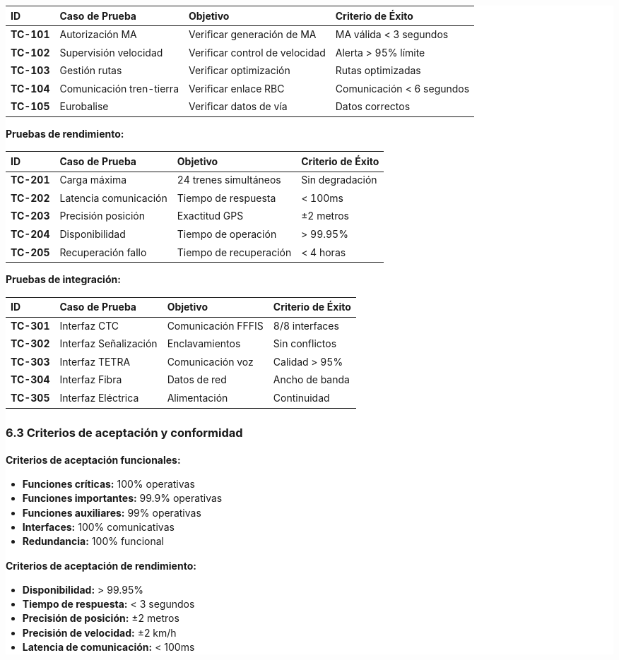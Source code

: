 | ID | Caso de Prueba | Objetivo | Criterio de Éxito |
|:---|:---|:---|:---|
| **TC-101** | Autorización MA | Verificar generación de MA | MA válida < 3 segundos |
| **TC-102** | Supervisión velocidad | Verificar control de velocidad | Alerta > 95% límite |
| **TC-103** | Gestión rutas | Verificar optimización | Rutas optimizadas |
| **TC-104** | Comunicación tren-tierra | Verificar enlace RBC | Comunicación < 6 segundos |
| **TC-105** | Eurobalise | Verificar datos de vía | Datos correctos |

**Pruebas de rendimiento:**

| ID | Caso de Prueba | Objetivo | Criterio de Éxito |
|:---|:---|:---|:---|
| **TC-201** | Carga máxima | 24 trenes simultáneos | Sin degradación |
| **TC-202** | Latencia comunicación | Tiempo de respuesta | < 100ms |
| **TC-203** | Precisión posición | Exactitud GPS | ±2 metros |
| **TC-204** | Disponibilidad | Tiempo de operación | > 99.95% |
| **TC-205** | Recuperación fallo | Tiempo de recuperación | < 4 horas |

**Pruebas de integración:**

| ID | Caso de Prueba | Objetivo | Criterio de Éxito |
|:---|:---|:---|:---|
| **TC-301** | Interfaz CTC | Comunicación FFFIS | 8/8 interfaces |
| **TC-302** | Interfaz Señalización | Enclavamientos | Sin conflictos |
| **TC-303** | Interfaz TETRA | Comunicación voz | Calidad > 95% |
| **TC-304** | Interfaz Fibra | Datos de red | Ancho de banda |
| **TC-305** | Interfaz Eléctrica | Alimentación | Continuidad |

### 6.3 Criterios de aceptación y conformidad
**Criterios de aceptación funcionales:**
- **Funciones críticas:** 100% operativas
- **Funciones importantes:** 99.9% operativas
- **Funciones auxiliares:** 99% operativas
- **Interfaces:** 100% comunicativas
- **Redundancia:** 100% funcional

**Criterios de aceptación de rendimiento:**
- **Disponibilidad:** > 99.95%
- **Tiempo de respuesta:** < 3 segundos
- **Precisión de posición:** ±2 metros
- **Precisión de velocidad:** ±2 km/h
- **Latencia de comunicación:** < 100ms

